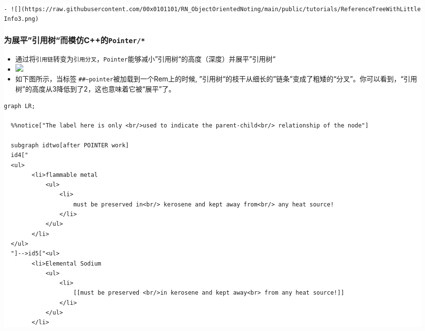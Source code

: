     - ![](https://raw.githubusercontent.com/00x0101101/RN_ObjectOrientedNoting/main/public/tutorials/ReferenceTreeWithLittleInfo3.png)


###  为展平”引用树“而模仿C++的`Pointer/*`
- 通过将`引用链`转变为`引用分叉`，`Pointer`能够减小”引用树“的高度（深度）并展平”引用树“
- ![](https://raw.githubusercontent.com/00x0101101/RN_ObjectOrientedNoting/main/public/tutorials/UsePointer3.gif)
- 如下图所示，当标签 `##~pointer`被加载到一个Rem上的时候, ”引用树“的枝干从细长的”链条”变成了粗矮的“分叉”。你可以看到，“引用树”的高度从3降低到了2，这也意味着它被“展平”了。
```mermaid
graph LR;
  
  %%notice["The label here is only <br/>used to indicate the parent-child<br/> relationship of the node"]

  subgraph idtwo[after POINTER work]
  id4["
  <ul>
        <li>flammable metal
            <ul>
                <li>
                    must be preserved in<br/> kerosene and kept away from<br/> any heat source!
                </li>
            </ul>
        </li>
  </ul>
  "]-->id5["<ul>
        <li>Elemental Sodium
            <ul>
                <li>
                    [[must be preserved <br/>in kerosene and kept away<br> from any heat source!]]
                </li>
            </ul>
        </li>
```